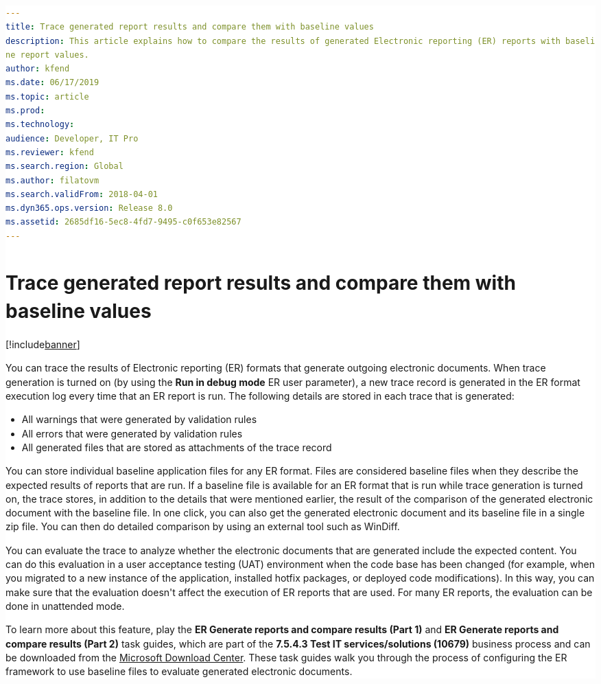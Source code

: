 ```yaml
---
title: Trace generated report results and compare them with baseline values
description: This article explains how to compare the results of generated Electronic reporting (ER) reports with baseline report values.
author: kfend
ms.date: 06/17/2019
ms.topic: article
ms.prod: 
ms.technology: 
audience: Developer, IT Pro
ms.reviewer: kfend
ms.search.region: Global
ms.author: filatovm
ms.search.validFrom: 2018-04-01
ms.dyn365.ops.version: Release 8.0
ms.assetid: 2685df16-5ec8-4fd7-9495-c0f653e82567
---
```


# Trace generated report results and compare them with baseline values

[!include[banner](../includes/banner.md)]

You can trace the results of Electronic reporting (ER) formats that generate outgoing electronic documents. When trace generation is turned on (by using the **Run in debug mode** ER user parameter), a new trace record is generated in the ER format execution log every time that an ER report is run. The following details are stored in each trace that is generated:

- All warnings that were generated by validation rules
- All errors that were generated by validation rules
- All generated files that are stored as attachments of the trace record

You can store individual baseline application files for any ER format. Files are considered baseline files when they describe the expected results of reports that are run. If a baseline file is available for an ER format that is run while trace generation is turned on, the trace stores, in addition to the details that were mentioned earlier, the result of the comparison of the generated electronic document with the baseline file. In one click, you can also get the generated electronic document and its baseline file in a single zip file. You can then do detailed comparison by using an external tool such as WinDiff.

You can evaluate the trace to analyze whether the electronic documents that are generated include the expected content. You can do this evaluation in a user acceptance testing (UAT) environment when the code base has been changed (for example, when you migrated to a new instance of the application, installed hotfix packages, or deployed code modifications). In this way, you can make sure that the evaluation doesn't affect the execution of ER reports that are used. For many ER reports, the evaluation can be done in unattended mode.

To learn more about this feature, play the **ER Generate reports and compare results (Part 1)** and **ER Generate reports and compare results (Part 2)** task guides, which are part of the **7.5.4.3 Test IT services/solutions (10679)** business process and can be downloaded from the [Microsoft Download Center](https://go.microsoft.com/fwlink/?linkid=874684). These task guides walk you through the process of configuring the ER framework to use baseline files to evaluate generated electronic documents.
